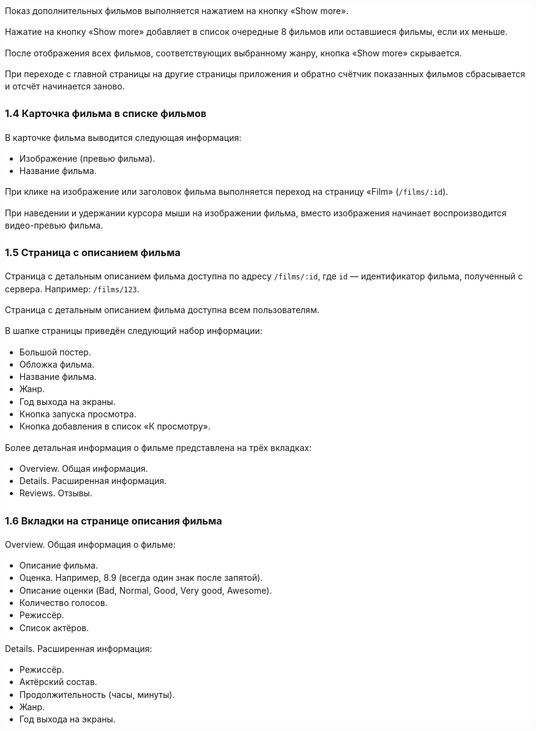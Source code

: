 Показ дополнительных фильмов выполняется нажатием на кнопку «Show more».

Нажатие на кнопку «Show more» добавляет в список очередные 8 фильмов или оставшиеся фильмы, если их меньше.

После отображения всех фильмов, соответствующих выбранному жанру, кнопка «Show more» скрывается.

При переходе с главной страницы на другие страницы приложения и обратно счётчик показанных фильмов сбрасывается и отсчёт начинается заново.

### 1.4 Карточка фильма в списке фильмов
В карточке фильма выводится следующая информация:

- Изображение (превью фильма).
- Название фильма.

При клике на изображение или заголовок фильма выполняется переход на страницу «Film» (`/films/:id`).

При наведении и удержании курсора мыши на изображении фильма, вместо изображения начинает воспроизводится видео-превью фильма.

### 1.5 Страница с описанием фильма
Страница с детальным описанием фильма доступна по адресу `/films/:id`, где `id` — идентификатор фильма, полученный с сервера. Например: `/films/123`.

Страница с детальным описанием фильма доступна всем пользователям.

В шапке страницы приведён следующий набор информации:

- Большой постер.
- Обложка фильма.
- Название фильма.
- Жанр.
- Год выхода на экраны.
- Кнопка запуска просмотра.
- Кнопка добавления в список «К просмотру».

Более детальная информация о фильме представлена на трёх вкладках:

- Overview. Общая информация.
- Details. Расширенная информация.
- Reviews. Отзывы.

### 1.6 Вкладки на странице описания фильма
Overview. Общая информация о фильме:

- Описание фильма.
- Оценка. Например, 8.9 (всегда один знак после запятой).
- Описание оценки (Bad, Normal, Good, Very good, Awesome).
- Количество голосов.
- Режиссёр.
- Список актёров.

Details. Расширенная информация:

- Режиссёр.
- Актёрский состав.
- Продолжительность (часы, минуты).
- Жанр.
- Год выхода на экраны.
